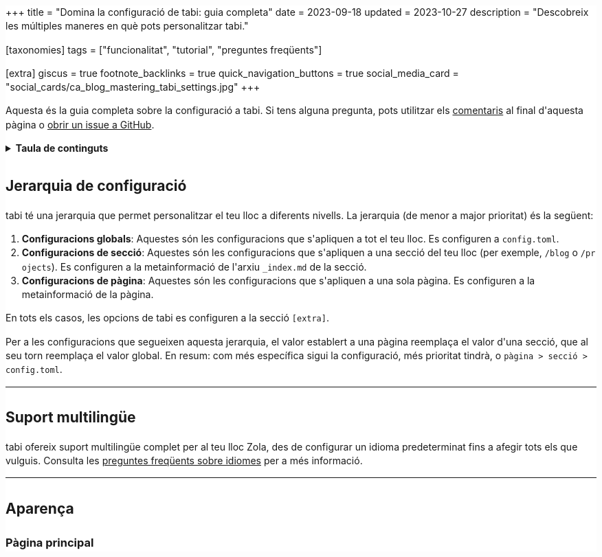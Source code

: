 +++
title = "Domina la configuració de tabi: guia completa"
date = 2023-09-18
updated = 2023-10-27
description = "Descobreix les múltiples maneres en què pots personalitzar tabi."

[taxonomies]
tags = ["funcionalitat", "tutorial", "preguntes freqüents"]

[extra]
giscus = true
footnote_backlinks = true
quick_navigation_buttons = true
social_media_card = "social_cards/ca_blog_mastering_tabi_settings.jpg"
+++

Aquesta és la guia completa sobre la configuració a tabi. Si tens alguna pregunta, pots utilitzar els [comentaris](#comments) al final d'aquesta pàgina o [obrir un issue a GitHub](https://github.com/welpo/tabi/issues/new).

<details><summary><b>Taula de continguts</b></summary></details>

## Jerarquia de configuració

tabi té una jerarquia que permet personalitzar el teu lloc a diferents nivells. La jerarquia (de menor a major prioritat) és la següent:

1. **Configuracions globals**: Aquestes són les configuracions que s'apliquen a tot el teu lloc. Es configuren a `config.toml`.
2. **Configuracions de secció**: Aquestes són les configuracions que s'apliquen a una secció del teu lloc (per exemple, `/blog` o `/projects`). Es configuren a la metainformació de l'arxiu `_index.md` de la secció.
3. **Configuracions de pàgina**: Aquestes són les configuracions que s'apliquen a una sola pàgina. Es configuren a la metainformació de la pàgina.

En tots els casos, les opcions de tabi es configuren a la secció `[extra]`.

Per a les configuracions que segueixen aquesta jerarquia, el valor establert a una pàgina reemplaça el valor d'una secció, que al seu torn reemplaça el valor global. En resum: com més específica sigui la configuració, més prioritat tindrà, o `pàgina > secció > config.toml`.

---

## Suport multilingüe

tabi ofereix suport multilingüe complet per al teu lloc Zola, des de configurar un idioma predeterminat fins a afegir tots els que vulguis. Consulta les [preguntes freqüents sobre idiomes](/ca/blog/faq-languages/) per a més informació.

---

## Aparença

### Pàgina principal


[^1]: Si estàs utilitzant un repositori Git remot, potser voldràs automatitzar el procés d'actualització del camp `updated`. Aquí tens una guia per a això: [Zola Git Hook: actualitzant les dates de les publicacions](https://osc.garden/ca/blog/zola-date-git-hook/).
[^2]: Per a codificar el teu correu electrònic en base64 pots utilitzar [eines en línia](https://www.base64encode.org/) o, al teu terminal, executar: `printf 'mail@example.com' | base64`